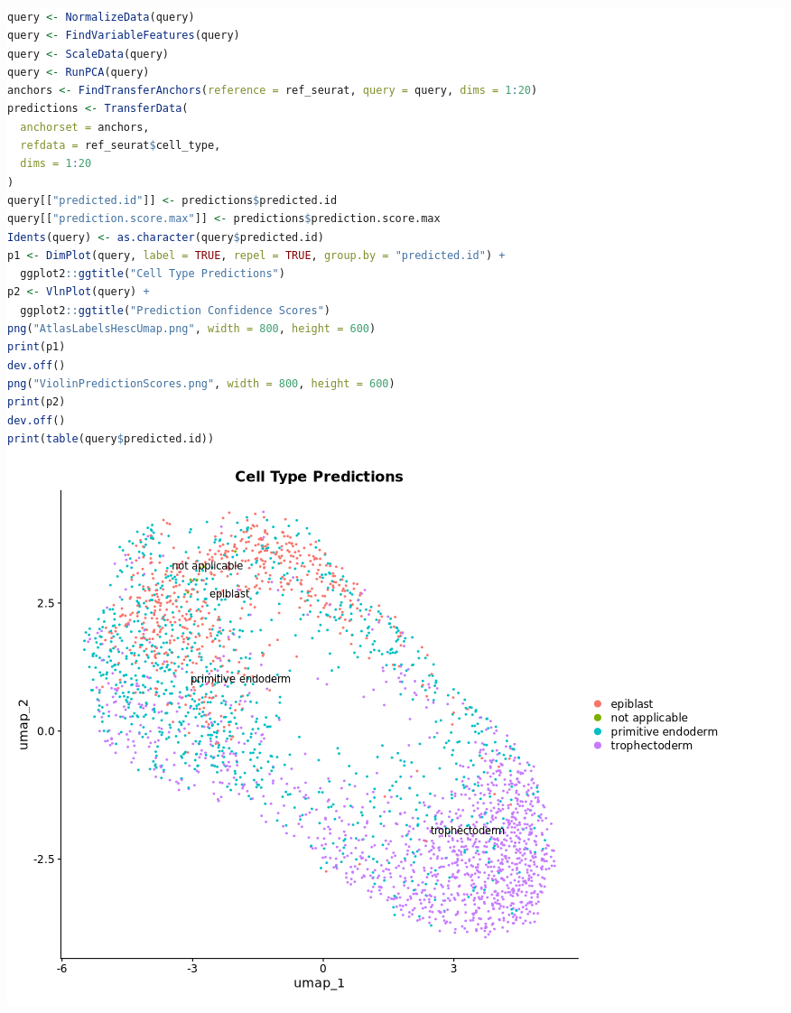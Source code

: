 ```R
query <- NormalizeData(query)
query <- FindVariableFeatures(query)
query <- ScaleData(query)
query <- RunPCA(query)
anchors <- FindTransferAnchors(reference = ref_seurat, query = query, dims = 1:20)
predictions <- TransferData(
  anchorset = anchors,
  refdata = ref_seurat$cell_type,
  dims = 1:20
)
query[["predicted.id"]] <- predictions$predicted.id
query[["prediction.score.max"]] <- predictions$prediction.score.max
Idents(query) <- as.character(query$predicted.id)
p1 <- DimPlot(query, label = TRUE, repel = TRUE, group.by = "predicted.id") +
  ggplot2::ggtitle("Cell Type Predictions")
p2 <- VlnPlot(query) +
  ggplot2::ggtitle("Prediction Confidence Scores")
png("AtlasLabelsHescUmap.png", width = 800, height = 600)
print(p1)
dev.off()
png("ViolinPredictionScores.png", width = 800, height = 600)
print(p2)
dev.off()
print(table(query$predicted.id))
```
![Cell Type Predictions](Assets/AtlasLabelsHesc.png)